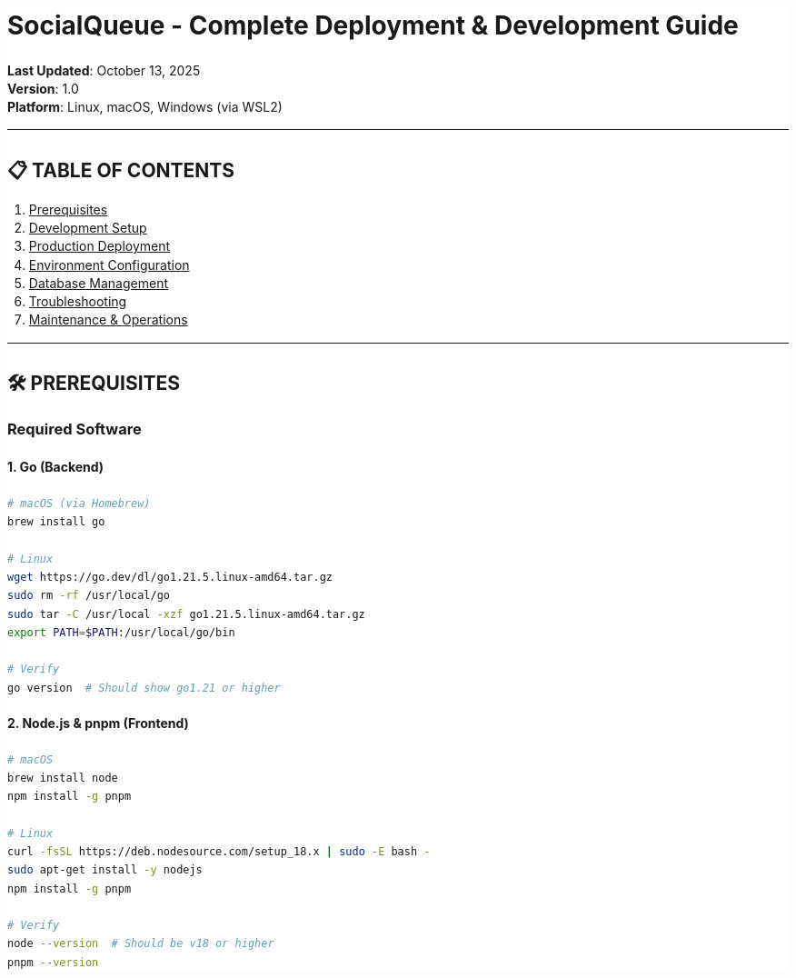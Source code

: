 # SocialQueue - Complete Deployment & Development Guide

**Last Updated**: October 13, 2025  
**Version**: 1.0  
**Platform**: Linux, macOS, Windows (via WSL2)

---

## 📋 TABLE OF CONTENTS

1. [Prerequisites](#prerequisites)
2. [Development Setup](#development-setup)
3. [Production Deployment](#production-deployment)
4. [Environment Configuration](#environment-configuration)
5. [Database Management](#database-management)
6. [Troubleshooting](#troubleshooting)
7. [Maintenance & Operations](#maintenance--operations)

---

## 🛠️ PREREQUISITES

### Required Software

#### 1. Go (Backend)
```bash
# macOS (via Homebrew)
brew install go

# Linux
wget https://go.dev/dl/go1.21.5.linux-amd64.tar.gz
sudo rm -rf /usr/local/go
sudo tar -C /usr/local -xzf go1.21.5.linux-amd64.tar.gz
export PATH=$PATH:/usr/local/go/bin

# Verify
go version  # Should show go1.21 or higher
```

#### 2. Node.js & pnpm (Frontend)
```bash
# macOS
brew install node
npm install -g pnpm

# Linux
curl -fsSL https://deb.nodesource.com/setup_18.x | sudo -E bash -
sudo apt-get install -y nodejs
npm install -g pnpm

# Verify
node --version  # Should be v18 or higher
pnpm --version
```
